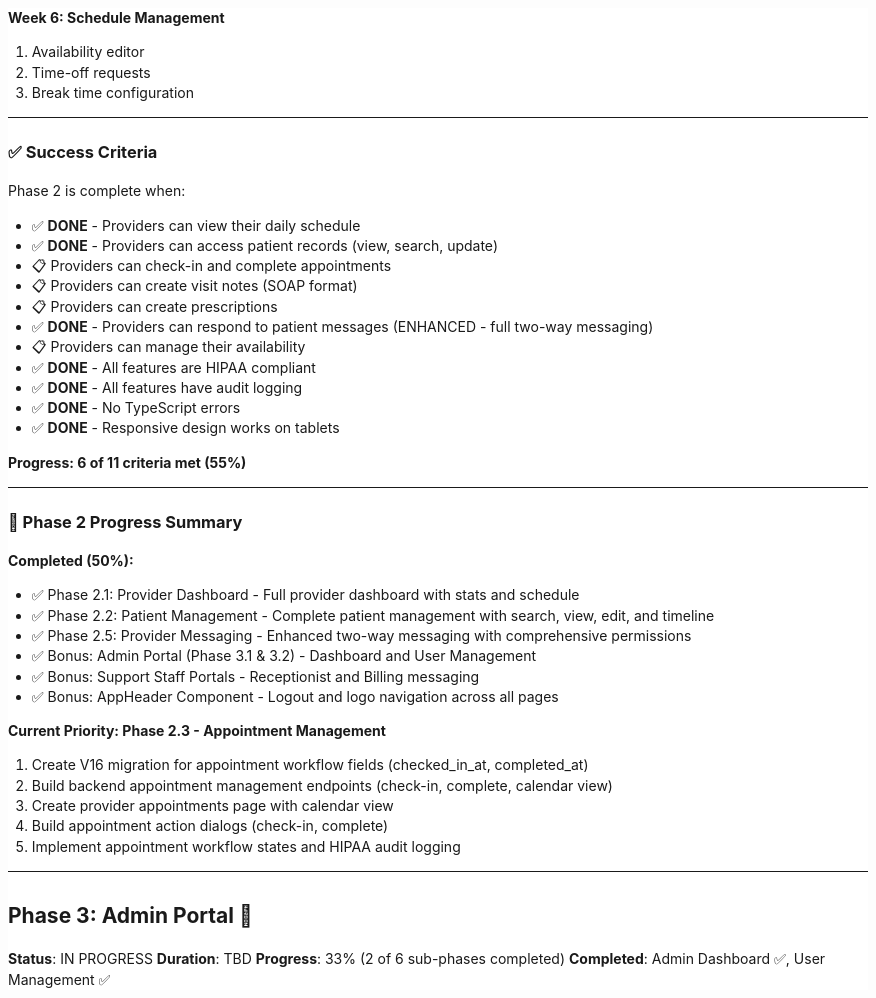**Week 6: Schedule Management**
1. Availability editor
2. Time-off requests
3. Break time configuration

---

### ✅ Success Criteria

Phase 2 is complete when:
- ✅ **DONE** - Providers can view their daily schedule
- ✅ **DONE** - Providers can access patient records (view, search, update)
- 📋 Providers can check-in and complete appointments
- 📋 Providers can create visit notes (SOAP format)
- 📋 Providers can create prescriptions
- ✅ **DONE** - Providers can respond to patient messages (ENHANCED - full two-way messaging)
- 📋 Providers can manage their availability
- ✅ **DONE** - All features are HIPAA compliant
- ✅ **DONE** - All features have audit logging
- ✅ **DONE** - No TypeScript errors
- ✅ **DONE** - Responsive design works on tablets

**Progress: 6 of 11 criteria met (55%)**

---

### 🎉 Phase 2 Progress Summary

**Completed (50%):**
- ✅ Phase 2.1: Provider Dashboard - Full provider dashboard with stats and schedule
- ✅ Phase 2.2: Patient Management - Complete patient management with search, view, edit, and timeline
- ✅ Phase 2.5: Provider Messaging - Enhanced two-way messaging with comprehensive permissions
- ✅ Bonus: Admin Portal (Phase 3.1 & 3.2) - Dashboard and User Management
- ✅ Bonus: Support Staff Portals - Receptionist and Billing messaging
- ✅ Bonus: AppHeader Component - Logout and logo navigation across all pages

**Current Priority: Phase 2.3 - Appointment Management**
1. Create V16 migration for appointment workflow fields (checked_in_at, completed_at)
2. Build backend appointment management endpoints (check-in, complete, calendar view)
3. Create provider appointments page with calendar view
4. Build appointment action dialogs (check-in, complete)
5. Implement appointment workflow states and HIPAA audit logging

---

## Phase 3: Admin Portal 🔄

**Status**: IN PROGRESS
**Duration**: TBD
**Progress**: 33% (2 of 6 sub-phases completed)
**Completed**: Admin Dashboard ✅, User Management ✅
